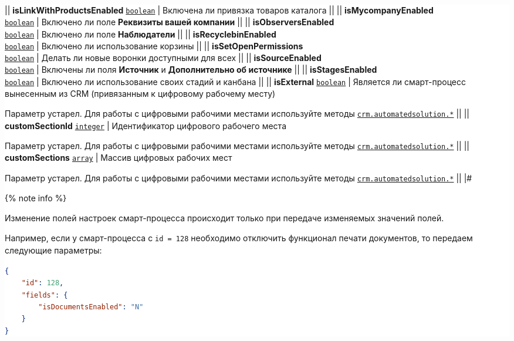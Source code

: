 || **isLinkWithProductsEnabled**
[`boolean`][1] | Включена ли привязка товаров каталога ||
|| **isMycompanyEnabled**     
[`boolean`][1] | Включено ли поле **Реквизиты вашей компании** ||
|| **isObserversEnabled**     
[`boolean`][1] | Включено ли поле **Наблюдатели** ||
|| **isRecyclebinEnabled**    
[`boolean`][1] | Включено ли использование корзины ||
|| **isSetOpenPermissions**   
[`boolean`][1] | Делать ли новые воронки доступными для всех ||
|| **isSourceEnabled**        
[`boolean`][1] | Включены ли поля **Источник** и **Дополнительно об источнике** ||
|| **isStagesEnabled**        
[`boolean`][1] | Включено ли использование своих стадий и канбана ||
|| **isExternal**
[`boolean`][1] | Является ли смарт-процесс вынесенным из CRM (привязанным к цифровому рабочему месту)

Параметр устарел. Для работы с цифровыми рабочими местами используйте методы [`crm.automatedsolution.*`](../../automated-solution/index.md) ||
|| **customSectionId**
[`integer`][1] | Идентификатор цифрового рабочего места

Параметр устарел. Для работы с цифровыми рабочими местами используйте методы [`crm.automatedsolution.*`](../../automated-solution/index.md) ||
|| **customSections**
[`array`][1]   | Массив цифровых рабочих мест

Параметр устарел. Для работы с цифровыми рабочими местами используйте методы [`crm.automatedsolution.*`](../../automated-solution/index.md) ||
|#

{% note info %}

Изменение полей настроек смарт-процесса происходит только при передаче изменяемых значений полей.

Например, если у смарт-процесса с `id = 128` необходимо отключить функционал печати документов, то передаем следующие параметры:

```json
{
    "id": 128,
    "fields": {
        "isDocumentsEnabled": "N"
    }
}
```


[1]: ../../../data-types.md